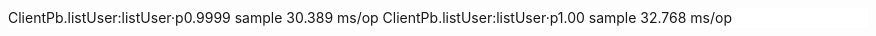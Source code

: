 ClientPb.listUser:listUser·p0.9999      sample          30.389           ms/op
ClientPb.listUser:listUser·p1.00        sample          32.768           ms/op
